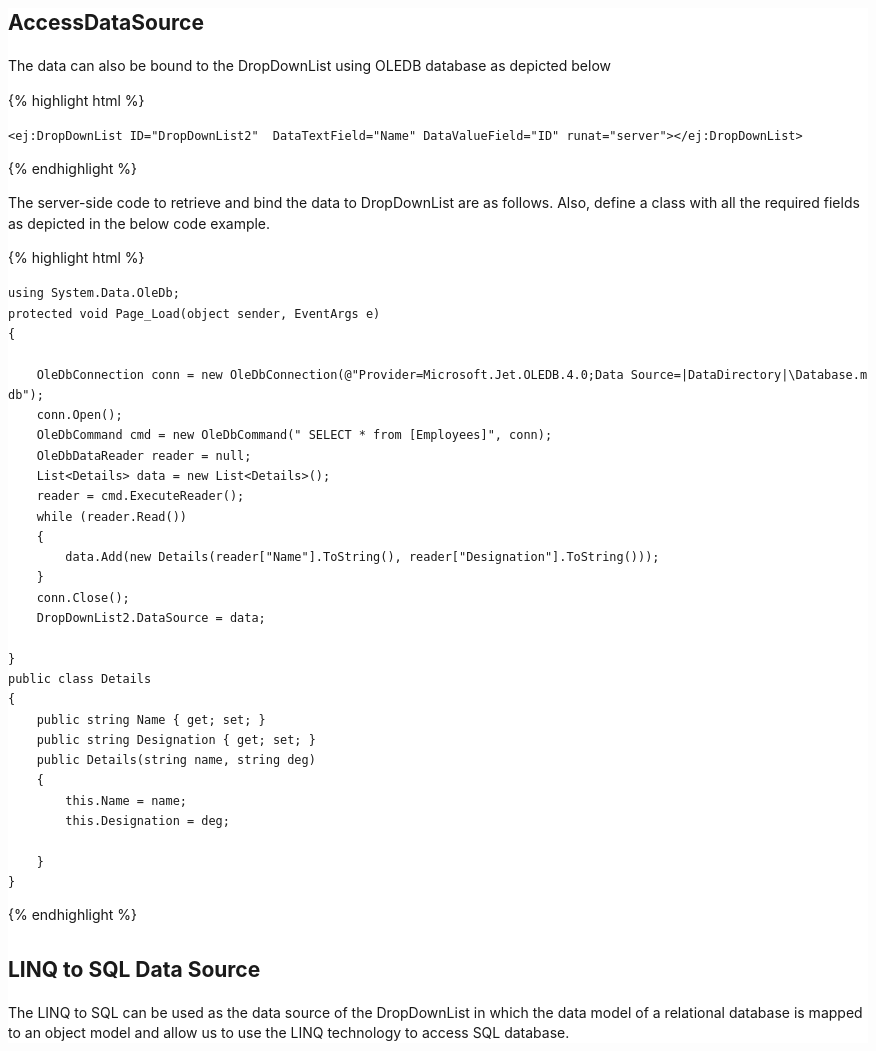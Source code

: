 ## AccessDataSource

The data can also be bound to the DropDownList using OLEDB database as depicted below

{% highlight html %}

    <ej:DropDownList ID="DropDownList2"  DataTextField="Name" DataValueField="ID" runat="server"></ej:DropDownList>
    
{% endhighlight %}

The server-side code to retrieve and bind the data to DropDownList are as follows. Also, define a class with all the required fields as depicted in the below code example.

{% highlight html %}

    using System.Data.OleDb;
    protected void Page_Load(object sender, EventArgs e)
    {
        
        OleDbConnection conn = new OleDbConnection(@"Provider=Microsoft.Jet.OLEDB.4.0;Data Source=|DataDirectory|\Database.mdb");
        conn.Open();
        OleDbCommand cmd = new OleDbCommand(" SELECT * from [Employees]", conn);
        OleDbDataReader reader = null;
        List<Details> data = new List<Details>();
        reader = cmd.ExecuteReader();
        while (reader.Read())
        {
            data.Add(new Details(reader["Name"].ToString(), reader["Designation"].ToString())); 
        }
        conn.Close();
        DropDownList2.DataSource = data;

    }
    public class Details
    {
        public string Name { get; set; }
        public string Designation { get; set; }
        public Details(string name, string deg)
        {
            this.Name = name;
            this.Designation = deg;

        }
    }

{% endhighlight %}

## LINQ to SQL Data Source

The LINQ to SQL can be used as the data source of the DropDownList in which the data model of a relational database is mapped to an object model and allow us to use the LINQ technology to access SQL database.
